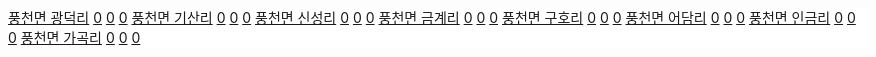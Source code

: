 
  <tr class="item">
    <td><a href="경상북도안동시풍천면광덕리">풍천면 광덕리</a></td>
    <td><a href="경상북도안동시풍천면광덕리">0</a></td>
    <td><a href="경상북도안동시풍천면광덕리">0</a></td>
    <td><a href="경상북도안동시풍천면광덕리">0</a></td>
  </tr>
    

  <tr class="item">
    <td><a href="경상북도안동시풍천면기산리">풍천면 기산리</a></td>
    <td><a href="경상북도안동시풍천면기산리">0</a></td>
    <td><a href="경상북도안동시풍천면기산리">0</a></td>
    <td><a href="경상북도안동시풍천면기산리">0</a></td>
  </tr>
    

  <tr class="item">
    <td><a href="경상북도안동시풍천면신성리">풍천면 신성리</a></td>
    <td><a href="경상북도안동시풍천면신성리">0</a></td>
    <td><a href="경상북도안동시풍천면신성리">0</a></td>
    <td><a href="경상북도안동시풍천면신성리">0</a></td>
  </tr>
    

  <tr class="item">
    <td><a href="경상북도안동시풍천면금계리">풍천면 금계리</a></td>
    <td><a href="경상북도안동시풍천면금계리">0</a></td>
    <td><a href="경상북도안동시풍천면금계리">0</a></td>
    <td><a href="경상북도안동시풍천면금계리">0</a></td>
  </tr>
    

  <tr class="item">
    <td><a href="경상북도안동시풍천면구호리">풍천면 구호리</a></td>
    <td><a href="경상북도안동시풍천면구호리">0</a></td>
    <td><a href="경상북도안동시풍천면구호리">0</a></td>
    <td><a href="경상북도안동시풍천면구호리">0</a></td>
  </tr>
    

  <tr class="item">
    <td><a href="경상북도안동시풍천면어담리">풍천면 어담리</a></td>
    <td><a href="경상북도안동시풍천면어담리">0</a></td>
    <td><a href="경상북도안동시풍천면어담리">0</a></td>
    <td><a href="경상북도안동시풍천면어담리">0</a></td>
  </tr>
    

  <tr class="item">
    <td><a href="경상북도안동시풍천면인금리">풍천면 인금리</a></td>
    <td><a href="경상북도안동시풍천면인금리">0</a></td>
    <td><a href="경상북도안동시풍천면인금리">0</a></td>
    <td><a href="경상북도안동시풍천면인금리">0</a></td>
  </tr>
    

  <tr class="item">
    <td><a href="경상북도안동시풍천면가곡리">풍천면 가곡리</a></td>
    <td><a href="경상북도안동시풍천면가곡리">0</a></td>
    <td><a href="경상북도안동시풍천면가곡리">0</a></td>
    <td><a href="경상북도안동시풍천면가곡리">0</a></td>
  </tr>
    